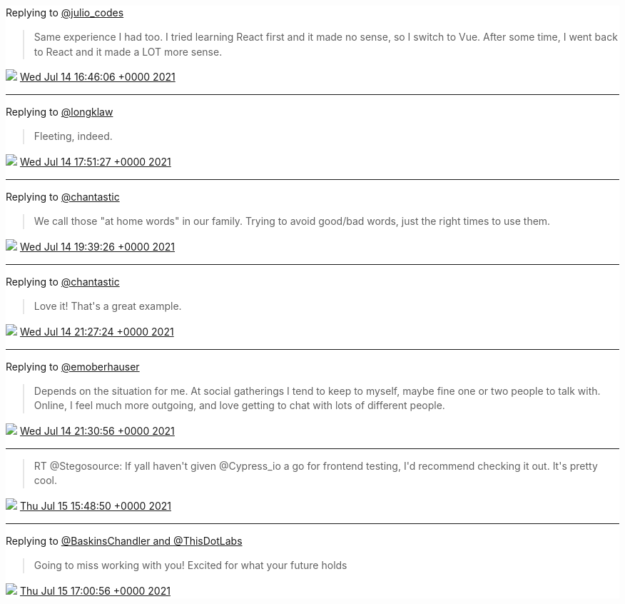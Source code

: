 Replying to [@julio_codes](https://twitter.com/@julio_codes/status/1415343198495444999)

> Same experience I had too. I tried learning React first and it made no sense, so I switch to Vue. After some time, I went back to React and it made a LOT more sense.

<img src="/media/tweet.ico" width="12" /> [Wed Jul 14 16:46:06 +0000 2021](https://twitter.com/lindsaykwardell/status/1415351913051156487)

----

Replying to [@longklaw](https://twitter.com/longklaw/status/1415367247569121281)

> Fleeting, indeed.

<img src="/media/tweet.ico" width="12" /> [Wed Jul 14 17:51:27 +0000 2021](https://twitter.com/lindsaykwardell/status/1415368357558194176)

----

Replying to [@chantastic](https://twitter.com/chantastic/status/1415395099408617472)

> We call those "at home words" in our family. Trying to avoid good/bad words, just the right times to use them.

<img src="/media/tweet.ico" width="12" /> [Wed Jul 14 19:39:26 +0000 2021](https://twitter.com/lindsaykwardell/status/1415395530956447745)

----

Replying to [@chantastic](https://twitter.com/chantastic/status/1415397813551173633)

> Love it! That's a great example.

<img src="/media/tweet.ico" width="12" /> [Wed Jul 14 21:27:24 +0000 2021](https://twitter.com/lindsaykwardell/status/1415422704908259328)

----

Replying to [@emoberhauser](https://twitter.com/emoberhauser/status/1415411987908018177)

> Depends on the situation for me. At social gatherings I tend to keep to myself, maybe fine one or two people to talk with. Online, I feel much more outgoing, and love getting to chat with lots of different people.

<img src="/media/tweet.ico" width="12" /> [Wed Jul 14 21:30:56 +0000 2021](https://twitter.com/lindsaykwardell/status/1415423594054635522)

----

> RT @Stegosource: If yall haven't given @Cypress_io a go for frontend testing, I'd recommend checking it out. It's pretty cool.

<img src="/media/tweet.ico" width="12" /> [Thu Jul 15 15:48:50 +0000 2021](https://twitter.com/lindsaykwardell/status/1415699888264814593)

----

Replying to [@BaskinsChandler and @ThisDotLabs](https://twitter.com/BaskinsChandler/status/1415713188910407682)

> Going to miss working with you! Excited for what your future holds

<img src="/media/tweet.ico" width="12" /> [Thu Jul 15 17:00:56 +0000 2021](https://twitter.com/lindsaykwardell/status/1415718034195554317)
